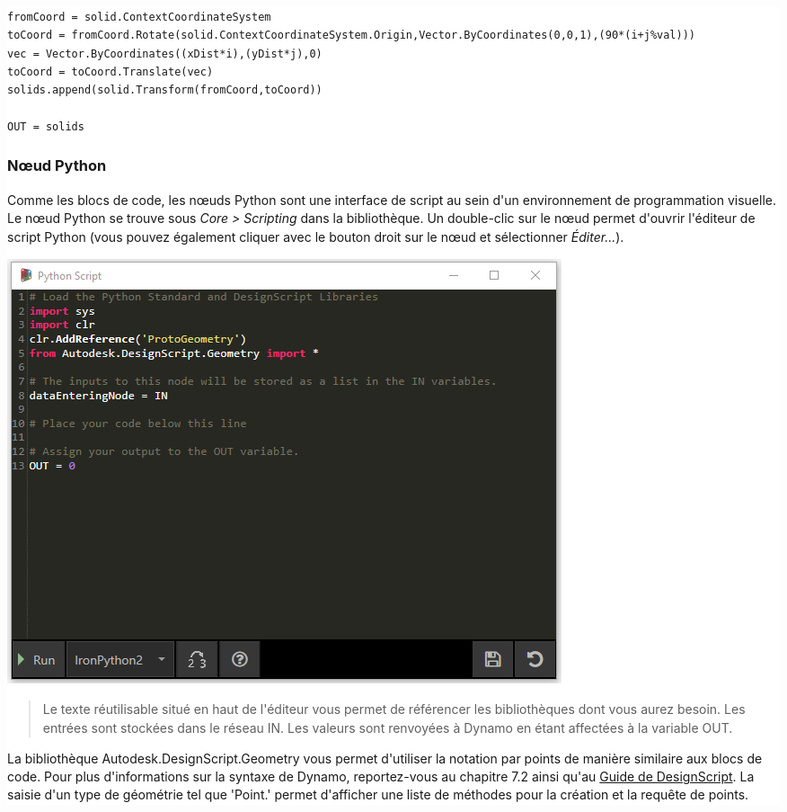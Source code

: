 ```
fromCoord = solid.ContextCoordinateSystem
toCoord = fromCoord.Rotate(solid.ContextCoordinateSystem.Origin,Vector.ByCoordinates(0,0,1),(90*(i+j%val)))
vec = Vector.ByCoordinates((xDist*i),(yDist*j),0)
toCoord = toCoord.Translate(vec)
solids.append(solid.Transform(fromCoord,toCoord))

OUT = solids
```

### Nœud Python

Comme les blocs de code, les nœuds Python sont une interface de script au sein d'un environnement de programmation visuelle. Le nœud Python se trouve sous *Core > Scripting* dans la bibliothèque. Un double-clic sur le nœud permet d'ouvrir l'éditeur de script Python (vous pouvez également cliquer avec le bouton droit sur le nœud et sélectionner *Éditer...*).

![Éditeur de script](images/10-4/Exercise/Python/python04.png)

> Le texte réutilisable situé en haut de l'éditeur vous permet de référencer les bibliothèques dont vous aurez besoin. Les entrées sont stockées dans le réseau IN. Les valeurs sont renvoyées à Dynamo en étant affectées à la variable OUT.

La bibliothèque Autodesk.DesignScript.Geometry vous permet d'utiliser la notation par points de manière similaire aux blocs de code. Pour plus d'informations sur la syntaxe de Dynamo, reportez-vous au chapitre 7.2 ainsi qu'au [Guide de DesignScript](http://dynamobim.org/wp-content/links/DesignScriptGuide.pdf). La saisie d'un type de géométrie tel que 'Point.' permet d'afficher une liste de méthodes pour la création et la requête de points.

